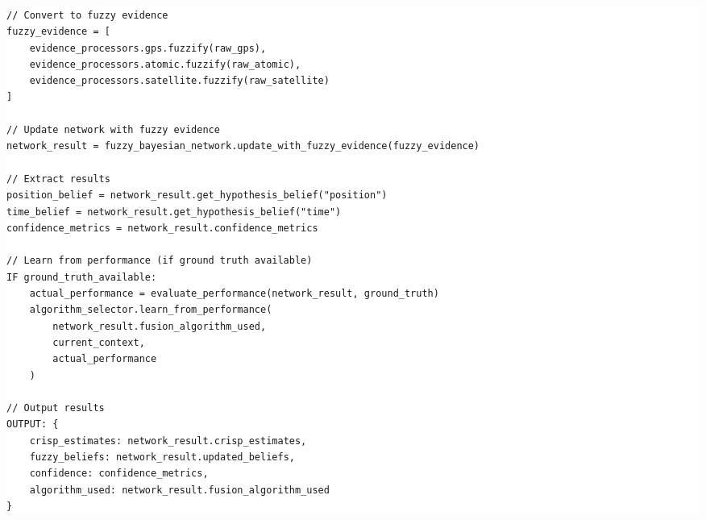     // Convert to fuzzy evidence
    fuzzy_evidence = [
        evidence_processors.gps.fuzzify(raw_gps),
        evidence_processors.atomic.fuzzify(raw_atomic),
        evidence_processors.satellite.fuzzify(raw_satellite)
    ]
    
    // Update network with fuzzy evidence
    network_result = fuzzy_bayesian_network.update_with_fuzzy_evidence(fuzzy_evidence)
    
    // Extract results
    position_belief = network_result.get_hypothesis_belief("position")
    time_belief = network_result.get_hypothesis_belief("time")
    confidence_metrics = network_result.confidence_metrics
    
    // Learn from performance (if ground truth available)
    IF ground_truth_available:
        actual_performance = evaluate_performance(network_result, ground_truth)
        algorithm_selector.learn_from_performance(
            network_result.fusion_algorithm_used,
            current_context,
            actual_performance
        )
    
    // Output results
    OUTPUT: {
        crisp_estimates: network_result.crisp_estimates,
        fuzzy_beliefs: network_result.updated_beliefs,
        confidence: confidence_metrics,
        algorithm_used: network_result.fusion_algorithm_used
    }
